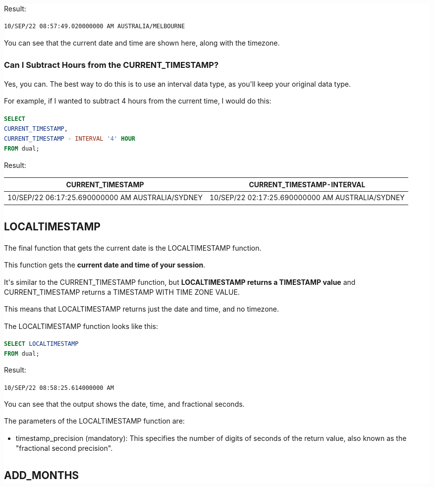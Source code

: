 Result:

```
10/SEP/22 08:57:49.020000000 AM AUSTRALIA/MELBOURNE
```

You can see that the current date and time are shown here, along with the timezone.

### Can I Subtract Hours from the CURRENT_TIMESTAMP?

Yes, you can. The best way to do this is to use an interval data type, as you'll keep your original data type.

For example, if I wanted to subtract 4 hours from the current time, I would do this:

```sql
SELECT
CURRENT_TIMESTAMP,
CURRENT_TIMESTAMP - INTERVAL '4' HOUR
FROM dual;
```

Result:

| **CURRENT_TIMESTAMP**                            | **CURRENT_TIMESTAMP-INTERVAL**                   |
| ------------------------------------------------ | ------------------------------------------------ |
| 10/SEP/22 06:17:25.690000000 AM AUSTRALIA/SYDNEY | 10/SEP/22 02:17:25.690000000 AM AUSTRALIA/SYDNEY |

## LOCALTIMESTAMP

The final function that gets the current date is the LOCALTIMESTAMP function.

This function gets the **current date and time of your session**.

It's similar to the CURRENT_TIMESTAMP function, but **LOCALTIMESTAMP returns a TIMESTAMP value** and CURRENT_TIMESTAMP returns a TIMESTAMP WITH TIME ZONE VALUE.

This means that LOCALTIMESTAMP returns just the date and time, and no timezone.

The LOCALTIMESTAMP function looks like this:

```sql
SELECT LOCALTIMESTAMP
FROM dual;
```

Result:

```
10/SEP/22 08:58:25.614000000 AM
```

You can see that the output shows the date, time, and fractional seconds.

The parameters of the LOCALTIMESTAMP function are:

- timestamp_precision (mandatory): This specifies the number of digits of seconds of the return value, also known as the "fractional second precision".

## ADD_MONTHS
